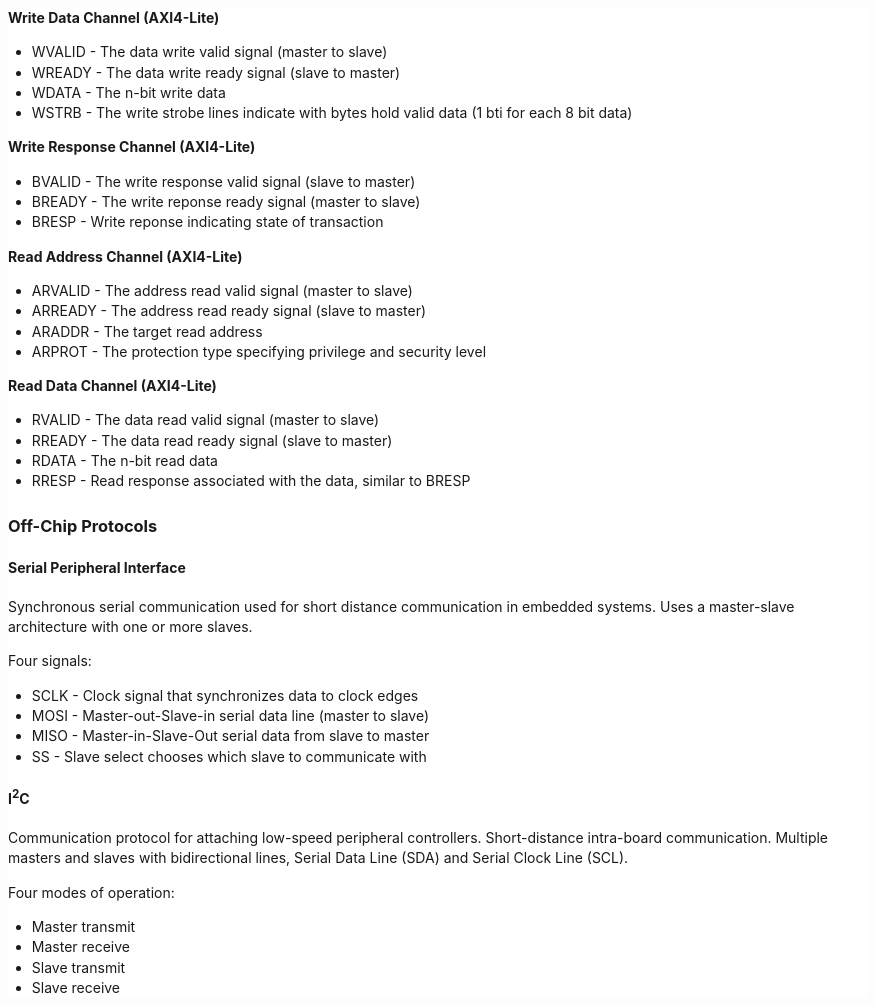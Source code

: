 **Write Data Channel (AXI4-Lite)**

* WVALID - The data write valid signal (master to slave)
* WREADY - The data write ready signal (slave to master)
* WDATA - The n-bit write data 
* WSTRB - The write strobe lines indicate with bytes hold valid data (1 bti for each 8 bit data)

**Write Response Channel (AXI4-Lite)**

* BVALID - The write response valid signal (slave to master)
* BREADY - The write reponse ready signal (master to slave)
* BRESP - Write reponse indicating state of transaction

**Read Address Channel (AXI4-Lite)**

* ARVALID - The address read valid signal (master to slave)
* ARREADY - The address read ready signal (slave to master)
* ARADDR - The target read address
* ARPROT - The protection type specifying privilege and security level

**Read Data Channel (AXI4-Lite)**
 
* RVALID - The data read valid signal (master to slave)
* RREADY - The data read ready signal (slave to master)
* RDATA - The n-bit read data
* RRESP - Read response associated with the data, similar to BRESP

### Off-Chip Protocols

#### Serial Peripheral Interface

Synchronous serial communication used for short distance communication in embedded systems. Uses a master-slave architecture with one or more slaves.

Four signals:

* SCLK - Clock signal that synchronizes data to clock edges
* MOSI - Master-out-Slave-in serial data line (master to slave)
* MISO - Master-in-Slave-Out serial data from slave to master
* SS - Slave select chooses which slave to communicate with

#### $\text{I}^2\text{C}$

Communication protocol for attaching low-speed peripheral controllers. Short-distance intra-board communication. Multiple masters and slaves with bidirectional lines, Serial Data Line (SDA) and Serial Clock Line (SCL).  

Four modes of operation:

* Master transmit
* Master receive
* Slave transmit
* Slave receive

<BryanMelanson />

